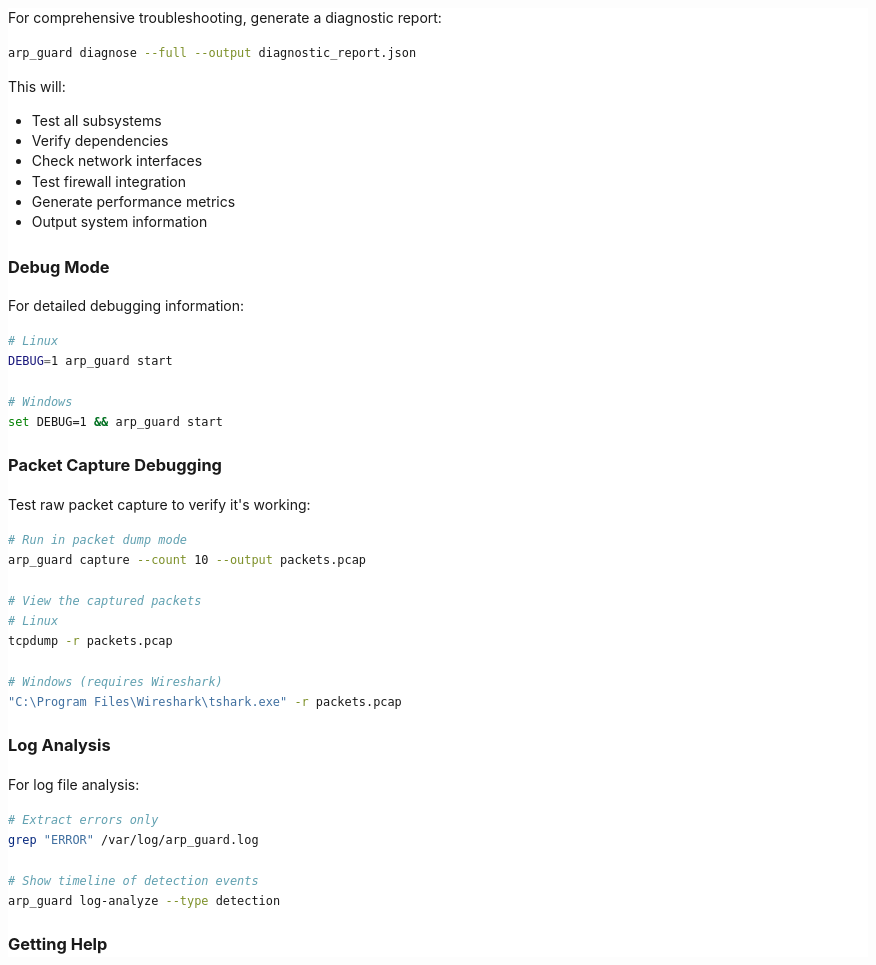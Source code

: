 For comprehensive troubleshooting, generate a diagnostic report:

```bash
arp_guard diagnose --full --output diagnostic_report.json
```

This will:
- Test all subsystems
- Verify dependencies
- Check network interfaces
- Test firewall integration
- Generate performance metrics
- Output system information

### Debug Mode

For detailed debugging information:

```bash
# Linux
DEBUG=1 arp_guard start

# Windows
set DEBUG=1 && arp_guard start
```

### Packet Capture Debugging

Test raw packet capture to verify it's working:

```bash
# Run in packet dump mode
arp_guard capture --count 10 --output packets.pcap

# View the captured packets
# Linux
tcpdump -r packets.pcap

# Windows (requires Wireshark)
"C:\Program Files\Wireshark\tshark.exe" -r packets.pcap
```

### Log Analysis

For log file analysis:

```bash
# Extract errors only
grep "ERROR" /var/log/arp_guard.log

# Show timeline of detection events
arp_guard log-analyze --type detection
```

### Getting Help
